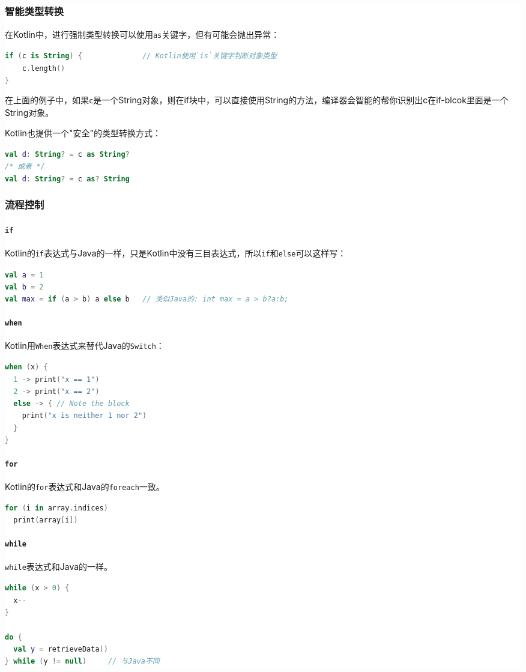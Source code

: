 ### 智能类型转换

在Kotlin中，进行强制类型转换可以使用`as`关键字，但有可能会抛出异常：

```kotlin
if (c is String) {              // Kotlin使用`is`关键字判断对象类型
    c.length()
}
```

在上面的例子中，如果`c`是一个String对象，则在if块中，可以直接使用String的方法，编译器会智能的帮你识别出c在if-blcok里面是一个String对象。

Kotlin也提供一个"安全"的类型转换方式：
```kotlin
val d: String? = c as String?
/* 或者 */
val d: String? = c as? String
```

### 流程控制

#### `if`
Kotlin的`if`表达式与Java的一样，只是Kotlin中没有三目表达式，所以`if`和`else`可以这样写：

```kotlin
val a = 1
val b = 2
val max = if (a > b) a else b   // 类似Java的: int max = a > b?a:b;
```

#### `when`
Kotlin用`When`表达式来替代Java的`Switch`：

```kotlin
when (x) {
  1 -> print("x == 1")
  2 -> print("x == 2")
  else -> { // Note the block
    print("x is neither 1 nor 2")
  }
}
```

#### `for`

Kotlin的`for`表达式和Java的`foreach`一致。

```kotlin
for (i in array.indices)
  print(array[i])
```

#### `while`

`while`表达式和Java的一样。

```kotlin
while (x > 0) {
  x--
}

do {
  val y = retrieveData()
} while (y != null)     // 与Java不同
```


[0]: https://docs.google.com/document/d/1ReS3ep-hjxWA8kZi0YqDbEhCqTt29hG8P44aA9W0DM8/edit?hl=zh-CN&forcehl=1
[1]: https://github.com/ikew0ng/SwipeBackLayout
[2]: https://github.com/kesco/SlideBack
[3]: http://kotlinlang.org/docs/reference/
[4]: http://kesco.github.io/kotlin_intrudction